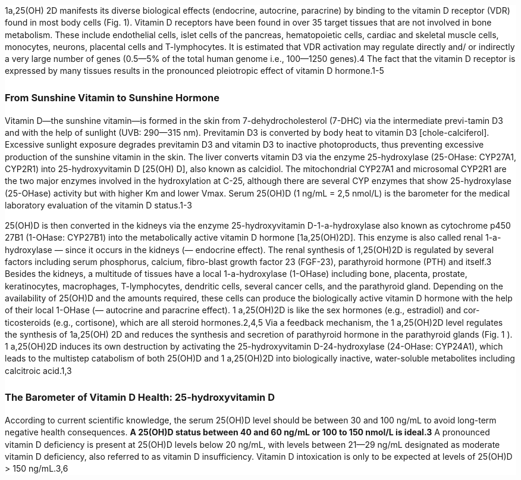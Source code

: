 1a,25(OH) 2D manifests its diverse biological effects (endocrine, autocrine, paracrine) by binding to the vitamin D receptor (VDR) found in most body cells (Fig. 1). Vitamin D receptors have been found in over 35 target tissues that are not involved in bone metabolism. These include endothelial cells, islet cells of the pancreas, hematopoietic cells, cardiac and skeletal muscle cells, monocytes, neurons, placental cells and T-lymphocytes. It is estimated that VDR activation may regulate directly and/ or indirectly a very large number of genes (0.5—5% of the total human genome i.e., 100—1250 genes).4 The fact that the vitamin D receptor is expressed by many tissues results in the pronounced pleiotropic effect of vitamin D hormone.1-5

### From Sunshine Vitamin to Sunshine Hormone

Vitamin D—the sunshine vitamin—is formed in the skin from 7-dehydrocholesterol (7-DHC) via the intermediate previ-tamin D3 and with the help of sunlight (UVB: 290—315 nm). Previtamin D3 is converted by body heat to vitamin D3 <span>[chole-calciferol]</span>. Excessive sunlight exposure degrades previtamin D3 and vitamin D3 to inactive photoproducts, thus preventing excessive production of the sunshine vitamin in the skin. The liver converts vitamin D3 via the enzyme 25-hydroxylase (25-OHase: CYP27A1, CYP2R1) into 25-hydroxyvitamin D <span>[25(OH) D]</span>, also known as calcidiol. The mitochondrial CYP27A1 and microsomal CYP2R1 are the two major enzymes involved in the hydroxylation at C-25, although there are several CYP enzymes that show 25-hydroxylase (25-OHase) activity but with higher Km and lower Vmax. Serum 25(OH)D (1 ng/mL = 2,5 nmol/L) is the barometer for the medical laboratory evaluation of the vitamin D status.1-3

25(OH)D is then converted in the kidneys via the enzyme 25-hydroxyvitamin D-1-a-hydroxylase also known as cytochrome p450 27B1 (1-OHase: CYP27B1) into the metabolically active vitamin D hormone <span>[1a,25(OH)2D]</span>. This enzyme is also called renal 1-a-hydroxylase — since it occurs in the kidneys (— endocrine effect). The renal synthesis of 1,25(OH)2D is regulated by several factors including serum phosphorus, calcium, fibro-blast growth factor 23 (FGF-23), parathyroid hormone (PTH) and itself.3 Besides the kidneys, a multitude of tissues have a local 1-a-hydroxylase (1-OHase) including bone, placenta, prostate, keratinocytes, macrophages, T-lymphocytes, dendritic cells, several cancer cells, and the parathyroid gland. Depending on the availability of 25(OH)D and the amounts required, these cells can produce the biologically active vitamin D hormone with the help of their local 1-OHase (— autocrine and paracrine effect). 1 a,25(OH)2D is like the sex hormones (e.g., estradiol) and cor-ticosteroids (e.g., cortisone), which are all steroid hormones.2,4,5 Via a feedback mechanism, the 1 a,25(OH)2D level regulates the synthesis of 1a,25(OH) 2D and reduces the synthesis and secretion of parathyroid hormone in the parathyroid glands (Fig. 1 ). 1 a,25(OH)2D induces its own destruction by activating the 25-hydroxyvitamin D-24-hydroxylase (24-OHase: CYP24A1), which leads to the multistep catabolism of both 25(OH)D and 1 a,25(OH)2D into biologically inactive, water-soluble metabolites including calcitroic acid.1,3

### The Barometer of Vitamin D Health: 25-hydroxyvitamin D

According to current scientific knowledge, the serum 25(OH)D level should be between 30 and 100 ng/mL to avoid long-term negative health consequences.  **A 25(OH)D status between 40 and 60 ng/mL or 100 to 150 nmol/L is ideal.3**  A pronounced vitamin D deficiency is present at 25(OH)D levels below 20 ng/mL, with levels between 21—29 ng/mL designated as moderate vitamin D deficiency, also referred to as vitamin D insufficiency. Vitamin D intoxication is only to be expected at levels of 25(OH)D > 150 ng/mL.3,6
